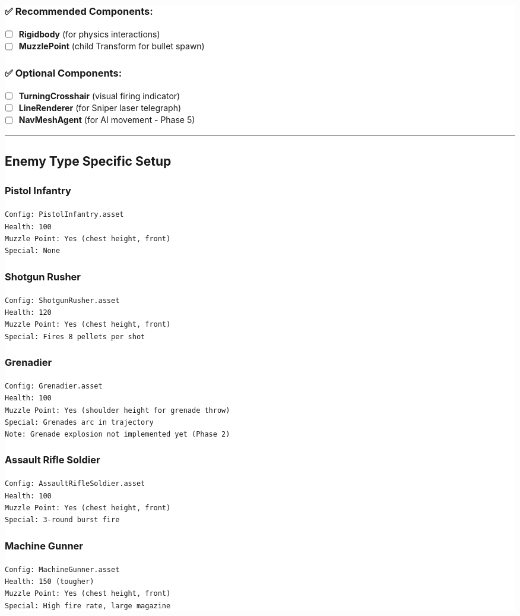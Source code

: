 ### ✅ **Recommended Components:**
- [ ] **Rigidbody** (for physics interactions)
- [ ] **MuzzlePoint** (child Transform for bullet spawn)

### ✅ **Optional Components:**
- [ ] **TurningCrosshair** (visual firing indicator)
- [ ] **LineRenderer** (for Sniper laser telegraph)
- [ ] **NavMeshAgent** (for AI movement - Phase 5)

---

## Enemy Type Specific Setup

### **Pistol Infantry**
```
Config: PistolInfantry.asset
Health: 100
Muzzle Point: Yes (chest height, front)
Special: None
```

### **Shotgun Rusher**
```
Config: ShotgunRusher.asset
Health: 120
Muzzle Point: Yes (chest height, front)
Special: Fires 8 pellets per shot
```

### **Grenadier**
```
Config: Grenadier.asset
Health: 100
Muzzle Point: Yes (shoulder height for grenade throw)
Special: Grenades arc in trajectory
Note: Grenade explosion not implemented yet (Phase 2)
```

### **Assault Rifle Soldier**
```
Config: AssaultRifleSoldier.asset
Health: 100
Muzzle Point: Yes (chest height, front)
Special: 3-round burst fire
```

### **Machine Gunner**
```
Config: MachineGunner.asset
Health: 150 (tougher)
Muzzle Point: Yes (chest height, front)
Special: High fire rate, large magazine
```
